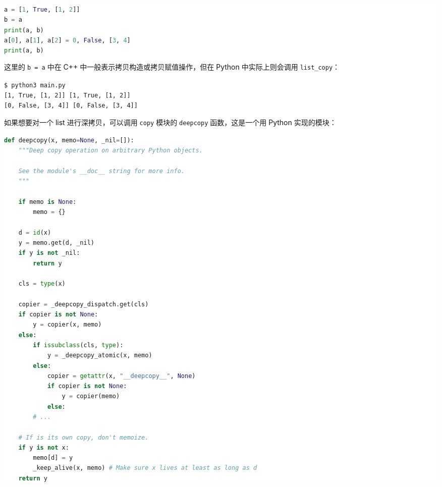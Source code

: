 

```python
a = [1, True, [1, 2]]
b = a
print(a, b)
a[0], a[1], a[2] = 0, False, [3, 4]
print(a, b)
```



这里的 `b = a` 中在 C++ 中一般表示拷贝构造或拷贝赋值操作，但在 Python 中实际上则会调用 `list_copy`：



```shell
$ python3 main.py 
[1, True, [1, 2]] [1, True, [1, 2]]
[0, False, [3, 4]] [0, False, [3, 4]]
```



如果想要对一个 list 进行深拷贝，可以调用 `copy` 模块的 `deepcopy` 函数，这是一个用 Python 实现的模块：



```python
def deepcopy(x, memo=None, _nil=[]):
    """Deep copy operation on arbitrary Python objects.

    See the module's __doc__ string for more info.
    """

    if memo is None:
        memo = {}

    d = id(x)
    y = memo.get(d, _nil)
    if y is not _nil:
        return y

    cls = type(x)

    copier = _deepcopy_dispatch.get(cls)
    if copier is not None:
        y = copier(x, memo)
    else:
        if issubclass(cls, type):
            y = _deepcopy_atomic(x, memo)
        else:
            copier = getattr(x, "__deepcopy__", None)
            if copier is not None:
                y = copier(memo)
            else:
    	# ...

    # If is its own copy, don't memoize.
    if y is not x:
        memo[d] = y
        _keep_alive(x, memo) # Make sure x lives at least as long as d
    return y
```
